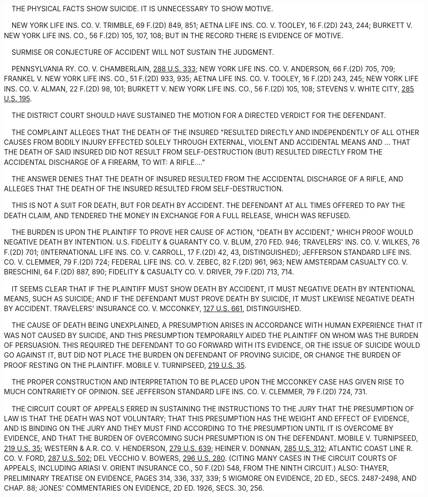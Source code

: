     THE PHYSICAL FACTS SHOW SUICIDE.  IT IS UNNECESSARY TO SHOW MOTIVE.

    NEW YORK LIFE INS. CO. V. TRIMBLE, 69 F.(2D) 849, 851; AETNA LIFE INS. CO. V. TOOLEY, 16 F.(2D) 243, 244; BURKETT V. NEW YORK LIFE INS. CO., 56 F.(2D) 105, 107, 108; BUT IN THE RECORD THERE IS EVIDENCE OF MOTIVE.

    SURMISE OR CONJECTURE OF ACCIDENT WILL NOT SUSTAIN THE JUDGMENT.

    PENNSYLVANIA RY. CO. V. CHAMBERLAIN, [288 U.S. 333][/us/courts/scotus/usReporter/288/333]; NEW YORK LIFE INS. CO. V. ANDERSON, 66 F.(2D) 705, 709; FRANKEL V. NEW YORK LIFE INS. CO., 51 F.(2D) 933, 935; AETNA LIFE INS. CO. V. TOOLEY, 16 F.(2D) 243, 245; NEW YORK LIFE INS. CO. V. ALMAN, 22 F.(2D) 98, 101; BURKETT V. NEW YORK LIFE INS. CO., 56 F.(2D) 105, 108; STEVENS V. WHITE CITY, [285 U.S. 195][/us/courts/scotus/usReporter/285/195].

    THE DISTRICT COURT SHOULD HAVE SUSTAINED THE MOTION FOR A DIRECTED VERDICT FOR THE DEFENDANT.

    THE COMPLAINT ALLEGES THAT THE DEATH OF THE INSURED "RESULTED DIRECTLY AND INDEPENDENTLY OF ALL OTHER CAUSES FROM BODILY INJURY EFFECTED SOLELY THROUGH EXTERNAL, VIOLENT AND ACCIDENTAL MEANS AND ... THAT THE DEATH OF SAID INSURED DID NOT RESULT FROM SELF-DESTRUCTION (BUT) RESULTED DIRECTLY FROM THE ACCIDENTAL DISCHARGE OF A FIREARM, TO WIT:  A RIFLE...."

    THE ANSWER DENIES THAT THE DEATH OF INSURED RESULTED FROM THE ACCIDENTAL DISCHARGE OF A RIFLE, AND ALLEGES THAT THE DEATH OF THE INSURED RESULTED FROM SELF-DESTRUCTION.

    THIS IS NOT A SUIT FOR DEATH, BUT FOR DEATH BY ACCIDENT.  THE DEFENDANT AT ALL TIMES OFFERED TO PAY THE DEATH CLAIM, AND TENDERED THE MONEY IN EXCHANGE FOR A FULL RELEASE, WHICH WAS REFUSED.

    THE BURDEN IS UPON THE PLAINTIFF TO PROVE HER CAUSE OF ACTION, "DEATH BY ACCIDENT," WHICH PROOF WOULD NEGATIVE DEATH BY INTENTION.  U.S. FIDELITY & GUARANTY CO. V. BLUM, 270 FED. 946; TRAVELERS' INS. CO. V. WILKES, 76 F.(2D) 701; (INTERNATIONAL LIFE INS. CO. V. CARROLL, 17 F.(2D) 42, 43, DISTINGUISHED); JEFFERSON STANDARD LIFE INS. CO. V. CLEMMER, 79 F.(2D) 724; FEDERAL LIFE INS. CO. V. ZEBEC, 82 F.(2D) 961, 963; NEW AMSTERDAM CASUALTY CO. V. BRESCHINI, 64 F.(2D) 887, 890; FIDELITY & CASUALTY CO. V. DRIVER, 79 F.(2D) 713, 714.

    IT SEEMS CLEAR THAT IF THE PLAINTIFF MUST SHOW DEATH BY ACCIDENT, IT MUST NEGATIVE DEATH BY INTENTIONAL MEANS, SUCH AS SUICIDE; AND IF THE DEFENDANT MUST PROVE DEATH BY SUICIDE, IT MUST LIKEWISE NEGATIVE DEATH BY ACCIDENT.  TRAVELERS' INSURANCE CO. V. MCCONKEY, [127 U.S. 661][/us/courts/scotus/usReporter/127/661], DISTINGUISHED.

    THE CAUSE OF DEATH BEING UNEXPLAINED, A PRESUMPTION ARISES IN ACCORDANCE WITH HUMAN EXPERIENCE THAT IT WAS NOT CAUSED BY SUICIDE, AND THIS PRESUMPTION TEMPORARILY AIDED THE PLAINTIFF ON WHOM WAS THE BURDEN OF PERSUASION.  THIS REQUIRED THE DEFENDANT TO GO FORWARD WITH ITS EVIDENCE, OR THE ISSUE OF SUICIDE WOULD GO AGAINST IT, BUT DID NOT PLACE THE BURDEN ON DEFENDANT OF PROVING SUICIDE, OR CHANGE THE BURDEN OF PROOF RESTING ON THE PLAINTIFF.  MOBILE V. TURNIPSEED, [219 U.S. 35][/us/courts/scotus/usReporter/219/35].

    THE PROPER CONSTRUCTION AND INTERPRETATION TO BE PLACED UPON THE MCCONKEY CASE HAS GIVEN RISE TO MUCH CONTRARIETY OF OPINION.  SEE JEFFERSON STANDARD LIFE INS. CO. V. CLEMMER, 79 F.(2D) 724, 731.

    THE CIRCUIT COURT OF APPEALS ERRED IN SUSTAINING THE INSTRUCTIONS TO THE JURY THAT THE PRESUMPTION OF LAW IS THAT THE DEATH WAS NOT VOLUNTARY; THAT THIS PRESUMPTION HAS THE WEIGHT AND EFFECT OF EVIDENCE, AND IS BINDING ON THE JURY AND THEY MUST FIND ACCORDING TO THE PRESUMPTION UNTIL IT IS OVERCOME BY EVIDENCE, AND THAT THE BURDEN OF OVERCOMING SUCH PRESUMPTION IS ON THE DEFENDANT.  MOBILE V. TURNIPSEED, [219 U.S. 35][/us/courts/scotus/usReporter/219/35]; WESTERN & A.R. CO. V. HENDERSON, [279 U.S. 639][/us/courts/scotus/usReporter/279/639]; HEINER V. DONNAN, [285 U.S. 312][/us/courts/scotus/usReporter/285/312]; ATLANTIC COAST LINE R. CO. V. FORD, [287 U.S. 502][/us/courts/scotus/usReporter/287/502]; DEL VECCHIO V. BOWERS, [296 U.S. 280][/us/courts/scotus/usReporter/296/280].  (CITING MANY CASES IN THE CIRCUIT COURTS OF APPEALS, INCLUDING ARIASI V. ORIENT INSURANCE CO., 50 F.(2D) 548, FROM THE NINTH CIRCUIT.)  ALSO:  THAYER, PRELIMINARY TREATISE ON EVIDENCE, PAGES 314, 336, 337, 339; 5 WIGMORE ON EVIDENCE, 2D ED., SECS. 2487-2498, AND CHAP. 88; JONES' COMMENTARIES ON EVIDENCE, 2D ED. 1926, SECS. 30, 256.


[/us/courts/scotus/usReporter/303/161]: https://publicdocs.github.io/go/links?ns=uslm-x&ref=%2Fus%2Fcourts%2Fscotus%2FusReporter%2F303%2F161
[/us/courts/scotus/usReporter/127/661]: https://publicdocs.github.io/go/links?ns=uslm-x&ref=%2Fus%2Fcourts%2Fscotus%2FusReporter%2F127%2F661
[/us/courts/scotus/usReporter/302/670]: https://publicdocs.github.io/go/links?ns=uslm-x&ref=%2Fus%2Fcourts%2Fscotus%2FusReporter%2F302%2F670
[/us/courts/scotus/usReporter/288/333]: https://publicdocs.github.io/go/links?ns=uslm-x&ref=%2Fus%2Fcourts%2Fscotus%2FusReporter%2F288%2F333
[/us/courts/scotus/usReporter/285/195]: https://publicdocs.github.io/go/links?ns=uslm-x&ref=%2Fus%2Fcourts%2Fscotus%2FusReporter%2F285%2F195
[/us/courts/scotus/usReporter/127/661]: https://publicdocs.github.io/go/links?ns=uslm-x&ref=%2Fus%2Fcourts%2Fscotus%2FusReporter%2F127%2F661
[/us/courts/scotus/usReporter/219/35]: https://publicdocs.github.io/go/links?ns=uslm-x&ref=%2Fus%2Fcourts%2Fscotus%2FusReporter%2F219%2F35
[/us/courts/scotus/usReporter/219/35]: https://publicdocs.github.io/go/links?ns=uslm-x&ref=%2Fus%2Fcourts%2Fscotus%2FusReporter%2F219%2F35
[/us/courts/scotus/usReporter/279/639]: https://publicdocs.github.io/go/links?ns=uslm-x&ref=%2Fus%2Fcourts%2Fscotus%2FusReporter%2F279%2F639
[/us/courts/scotus/usReporter/285/312]: https://publicdocs.github.io/go/links?ns=uslm-x&ref=%2Fus%2Fcourts%2Fscotus%2FusReporter%2F285%2F312
[/us/courts/scotus/usReporter/287/502]: https://publicdocs.github.io/go/links?ns=uslm-x&ref=%2Fus%2Fcourts%2Fscotus%2FusReporter%2F287%2F502
[/us/courts/scotus/usReporter/296/280]: https://publicdocs.github.io/go/links?ns=uslm-x&ref=%2Fus%2Fcourts%2Fscotus%2FusReporter%2F296%2F280
[/us/courts/scotus/usReporter/281/90]: https://publicdocs.github.io/go/links?ns=uslm-x&ref=%2Fus%2Fcourts%2Fscotus%2FusReporter%2F281%2F90
[/us/courts/scotus/usReporter/267/248]: https://publicdocs.github.io/go/links?ns=uslm-x&ref=%2Fus%2Fcourts%2Fscotus%2FusReporter%2F267%2F248
[/us/courts/scotus/usReporter/181/49]: https://publicdocs.github.io/go/links?ns=uslm-x&ref=%2Fus%2Fcourts%2Fscotus%2FusReporter%2F181%2F49
[/us/courts/scotus/usReporter/142/691]: https://publicdocs.github.io/go/links?ns=uslm-x&ref=%2Fus%2Fcourts%2Fscotus%2FusReporter%2F142%2F691
[/us/courts/scotus/usReporter/127/661]: https://publicdocs.github.io/go/links?ns=uslm-x&ref=%2Fus%2Fcourts%2Fscotus%2FusReporter%2F127%2F661
[/us/courts/scotus/usReporter/127/661]: https://publicdocs.github.io/go/links?ns=uslm-x&ref=%2Fus%2Fcourts%2Fscotus%2FusReporter%2F127%2F661
[/us/courts/scotus/usReporter/219/35]: https://publicdocs.github.io/go/links?ns=uslm-x&ref=%2Fus%2Fcourts%2Fscotus%2FusReporter%2F219%2F35
[/us/courts/scotus/usReporter/279/639]: https://publicdocs.github.io/go/links?ns=uslm-x&ref=%2Fus%2Fcourts%2Fscotus%2FusReporter%2F279%2F639
[/us/courts/scotus/usReporter/285/312]: https://publicdocs.github.io/go/links?ns=uslm-x&ref=%2Fus%2Fcourts%2Fscotus%2FusReporter%2F285%2F312
[/us/courts/scotus/usReporter/287/502]: https://publicdocs.github.io/go/links?ns=uslm-x&ref=%2Fus%2Fcourts%2Fscotus%2FusReporter%2F287%2F502
[/us/courts/scotus/usReporter/296/280]: https://publicdocs.github.io/go/links?ns=uslm-x&ref=%2Fus%2Fcourts%2Fscotus%2FusReporter%2F296%2F280
[/us/courts/scotus/usReporter/142/691]: https://publicdocs.github.io/go/links?ns=uslm-x&ref=%2Fus%2Fcourts%2Fscotus%2FusReporter%2F142%2F691
[/us/courts/scotus/usReporter/238/507]: https://publicdocs.github.io/go/links?ns=uslm-x&ref=%2Fus%2Fcourts%2Fscotus%2FusReporter%2F238%2F507
[/us/courts/scotus/usReporter/247/367]: https://publicdocs.github.io/go/links?ns=uslm-x&ref=%2Fus%2Fcourts%2Fscotus%2FusReporter%2F247%2F367
[/us/courts/scotus/usReporter/106/124]: https://publicdocs.github.io/go/links?ns=uslm-x&ref=%2Fus%2Fcourts%2Fscotus%2FusReporter%2F106%2F124
[/us/courts/scotus/usReporter/223/234]: https://publicdocs.github.io/go/links?ns=uslm-x&ref=%2Fus%2Fcourts%2Fscotus%2FusReporter%2F223%2F234